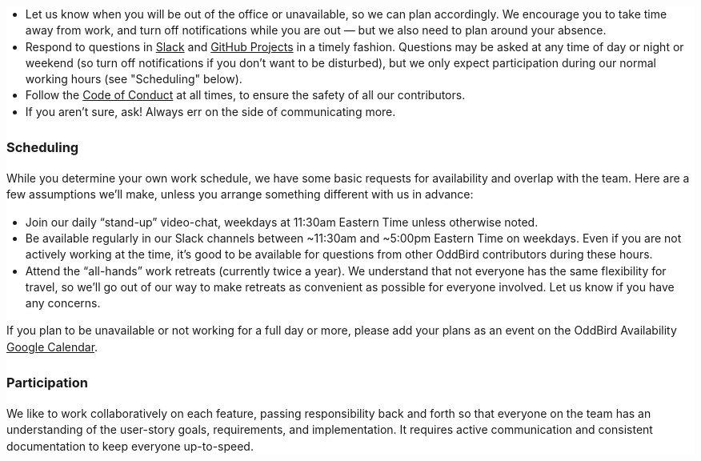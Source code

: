 - Let us know when you will be out of the office
  or unavailable,
  so we can plan accordingly.
  We encourage you to take time away from work,
  and turn off notifications while you are out —
  but we also need to plan around your absence.
- Respond to questions in [Slack][slack]
  and [GitHub Projects][github projects] in a timely fashion.
  Questions may be asked at any time of day or night or weekend
  (so turn off notifications if you don’t want to be disturbed),
  but we only expect participation during our normal working hours
  (see "Scheduling" below).
- Follow the [Code of Conduct][coc] at all times,
  to ensure the safety of all our contributors.
- If you aren’t sure, ask!
  Always err on the side of communicating more.

[slack]: https://oddbird.slack.com/
[github projects]: https://docs.github.com/en/issues/planning-and-tracking-with-projects/learning-about-projects/about-projects

### Scheduling

While you determine your own work schedule,
we have some basic requests
for availability and overlap with the team.
Here are a few assumptions we’ll make,
unless you arrange something different with us in advance:

- Join our daily “stand-up” video-chat,
  weekdays at 11:30am Eastern Time unless otherwise noted.
- Be available regularly
  in our Slack channels
  between ~11:30am and ~5:00pm Eastern Time on weekdays.
  Even if you are not actively working at the time,
  it’s good to be available for questions
  from other OddBird contributors during these hours.
- Attend the “all-hands” work retreats
  (currently twice a year).
  We understand that not everyone has the same flexibility for travel,
  so we’ll go out of our way to make retreats
  as convenient as possible for everyone involved.
  Let us know if you have any concerns.

If you plan to be unavailable or not working
for a full day or more,
please add your plans as an event on the
OddBird Availability [Google Calendar][gcal].

[gcal]: https://calendar.google.com/

### Participation

We like to work collaboratively on each feature,
passing responsibility back and forth
so that everyone on the team
has an understanding of the user-story goals,
requirements, and implementation.
It requires active communication
and consistent documentation
to keep everyone up-to-speed.


[google meet]: https://meet.google.com/
[coc]: /conduct
[dropbox]: https://www.dropbox.com/
[google drive]: https://www.google.com/drive/
[harvest]: https://www.getharvest.com/
[accounts]: mailto:accounts@oddbird.net